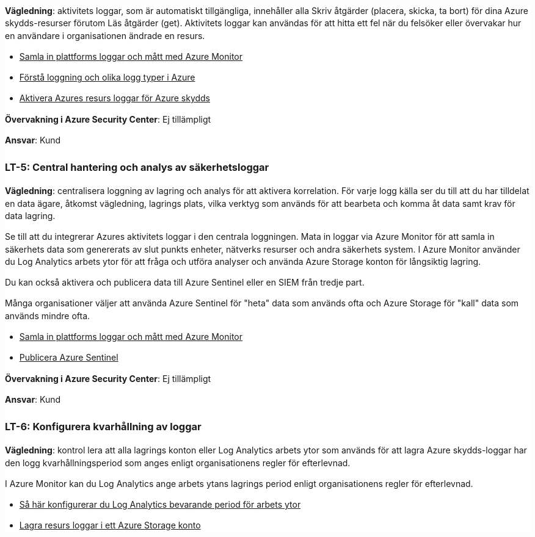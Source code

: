 **Vägledning**: aktivitets loggar, som är automatiskt tillgängliga, innehåller alla Skriv åtgärder (placera, skicka, ta bort) för dina Azure skydds-resurser förutom Läs åtgärder (get). Aktivitets loggar kan användas för att hitta ett fel när du felsöker eller övervakar hur en användare i organisationen ändrade en resurs.

- [Samla in plattforms loggar och mått med Azure Monitor](../azure-monitor/platform/diagnostic-settings.md)

- [Förstå loggning och olika logg typer i Azure](../azure-monitor/platform/platform-logs-overview.md)

- [Aktivera Azures resurs loggar för Azure skydds ](diagnostic-logs.md)

**Övervakning i Azure Security Center**: Ej tillämpligt

**Ansvar**: Kund

### <a name="lt-5-centralize-security-log-management-and-analysis"></a>LT-5: Central hantering och analys av säkerhetsloggar

**Vägledning**: centralisera loggning av lagring och analys för att aktivera korrelation. För varje logg källa ser du till att du har tilldelat en data ägare, åtkomst vägledning, lagrings plats, vilka verktyg som används för att bearbeta och komma åt data samt krav för data lagring.

Se till att du integrerar Azures aktivitets loggar i den centrala loggningen. Mata in loggar via Azure Monitor för att samla in säkerhets data som genererats av slut punkts enheter, nätverks resurser och andra säkerhets system. I Azure Monitor använder du Log Analytics arbets ytor för att fråga och utföra analyser och använda Azure Storage konton för långsiktig lagring.

Du kan också aktivera och publicera data till Azure Sentinel eller en SIEM från tredje part.

Många organisationer väljer att använda Azure Sentinel för "heta" data som används ofta och Azure Storage för "kall" data som används mindre ofta.

- [Samla in plattforms loggar och mått med Azure Monitor](../azure-monitor/platform/diagnostic-settings.md)

- [Publicera Azure Sentinel](../sentinel/quickstart-onboard.md)

**Övervakning i Azure Security Center**: Ej tillämpligt

**Ansvar**: Kund

### <a name="lt-6-configure-log-storage-retention"></a>LT-6: Konfigurera kvarhållning av loggar

**Vägledning**: kontrol lera att alla lagrings konton eller Log Analytics arbets ytor som används för att lagra Azure skydds-loggar har den logg kvarhållningsperiod som anges enligt organisationens regler för efterlevnad.

I Azure Monitor kan du Log Analytics ange arbets ytans lagrings period enligt organisationens regler för efterlevnad.

- [Så här konfigurerar du Log Analytics bevarande period för arbets ytor](../azure-monitor/platform/manage-cost-storage.md)

- [Lagra resurs loggar i ett Azure Storage konto](../azure-monitor/platform/resource-logs.md#send-to-azure-storage)
